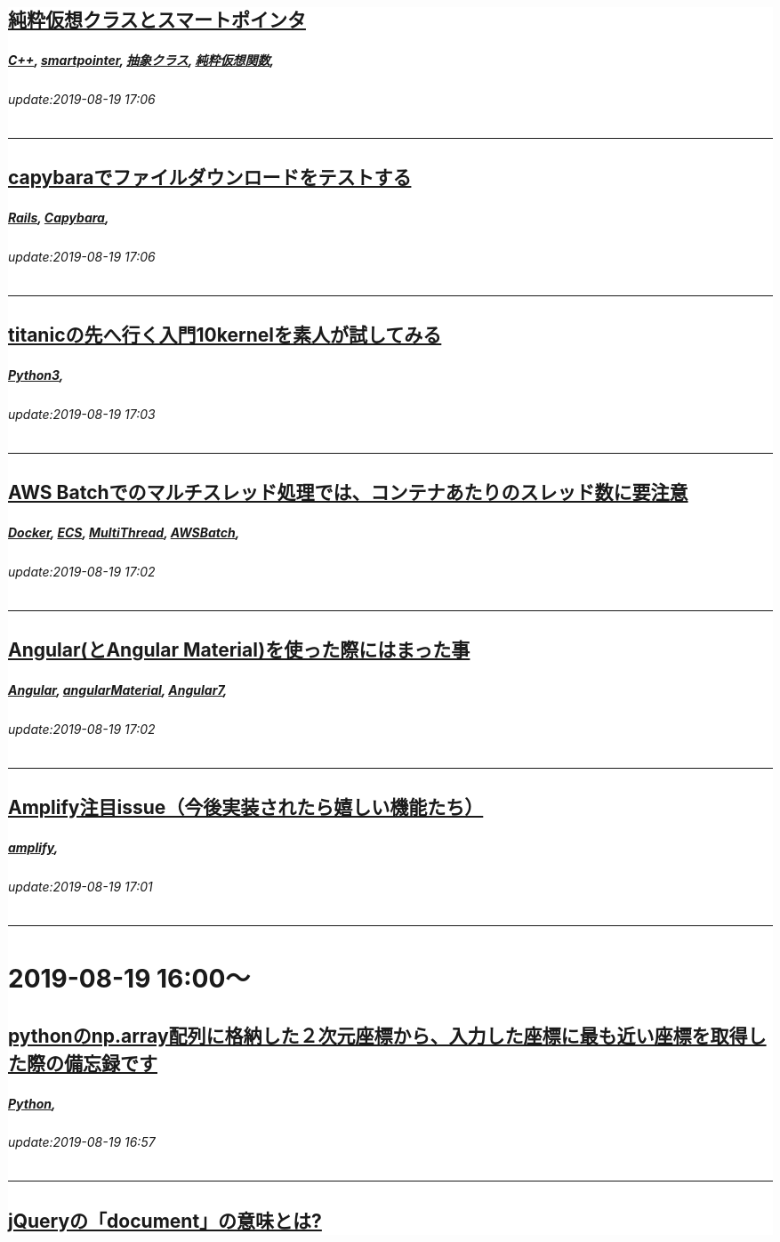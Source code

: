 ## [純粋仮想クラスとスマートポインタ](https://qiita.com/kakibara/items/7aec21a24231f4e16fb0)
##### [C++](https://qiita.com/tags/C++), [smartpointer](https://qiita.com/tags/smartpointer), [抽象クラス](https://qiita.com/tags/抽象クラス), [純粋仮想関数](https://qiita.com/tags/純粋仮想関数), 
###### update:2019-08-19 17:06
---
## [capybaraでファイルダウンロードをテストする](https://qiita.com/alpaca_taichou/items/0a90fc6830587e117c8a)
##### [Rails](https://qiita.com/tags/Rails), [Capybara](https://qiita.com/tags/Capybara), 
###### update:2019-08-19 17:06
---
## [titanicの先へ行く入門10kernelを素人が試してみる](https://qiita.com/tell0120xxx/items/6ff78ecb33bf98ef6082)
##### [Python3](https://qiita.com/tags/Python3), 
###### update:2019-08-19 17:03
---
## [AWS Batchでのマルチスレッド処理では、コンテナあたりのスレッド数に要注意](https://qiita.com/hogegex/items/74fa054fd634df322e01)
##### [Docker](https://qiita.com/tags/Docker), [ECS](https://qiita.com/tags/ECS), [MultiThread](https://qiita.com/tags/MultiThread), [AWSBatch](https://qiita.com/tags/AWSBatch), 
###### update:2019-08-19 17:02
---
## [Angular(とAngular Material)を使った際にはまった事](https://qiita.com/henjiganai/items/7a032d3ff9710cbe2d04)
##### [Angular](https://qiita.com/tags/Angular), [angularMaterial](https://qiita.com/tags/angularMaterial), [Angular7](https://qiita.com/tags/Angular7), 
###### update:2019-08-19 17:02
---
## [Amplify注目issue（今後実装されたら嬉しい機能たち）](https://qiita.com/taneba/items/e36dfb702c809326ec5b)
##### [amplify](https://qiita.com/tags/amplify), 
###### update:2019-08-19 17:01
---




# 2019-08-19 16:00～
## [pythonのnp.array配列に格納した２次元座標から、入力した座標に最も近い座標を取得した際の備忘録です](https://qiita.com/seigot/items/670032c12a38e64e20cb)
##### [Python](https://qiita.com/tags/Python), 
###### update:2019-08-19 16:57
---
## [jQueryの「document」の意味とは?](https://qiita.com/k152744/items/6453923550d5e4166557)